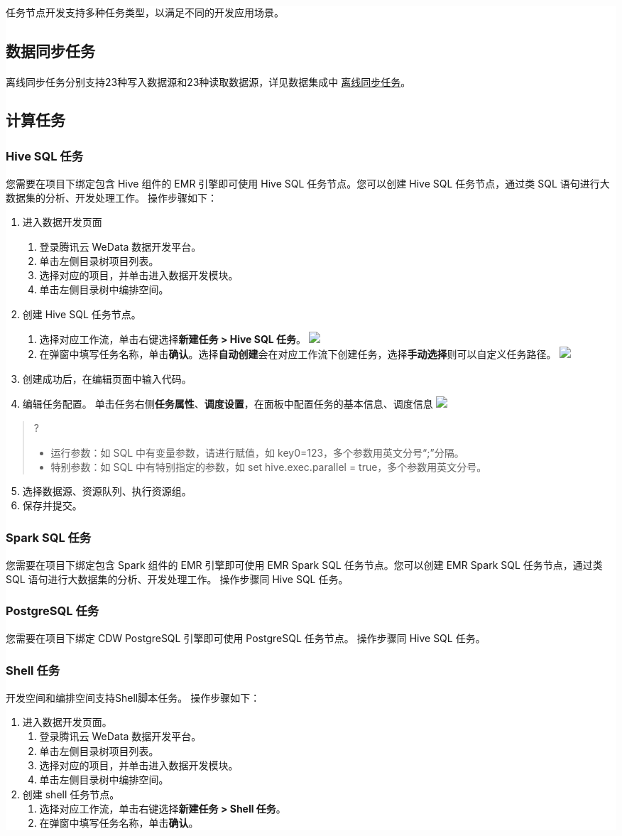任务节点开发支持多种任务类型，以满足不同的开发应用场景。
## 数据同步任务
离线同步任务分别支持23种写入数据源和23种读取数据源，详见数据集成中 [离线同步任务](https://cloud.tencent.com/document/product/1267/72364)。

## 计算任务
### Hive SQL 任务
您需要在项目下绑定包含 Hive 组件的 EMR 引擎即可使用 Hive SQL 任务节点。您可以创建 Hive SQL 任务节点，通过类 SQL 语句进行大数据集的分析、开发处理工作。
操作步骤如下：
1. 进入数据开发页面
	1. 登录腾讯云 WeData 数据开发平台。
	2. 单击左侧目录树项目列表。
	3. 选择对应的项目，并单击进入数据开发模块。
	4. 单击左侧目录树中编排空间。

2. 创建 Hive SQL 任务节点。
	1. 选择对应工作流，单击右键选择**新建任务 > Hive SQL 任务**。
![](https://qcloudimg.tencent-cloud.cn/raw/0c9d368c987734dc6f353bb75e669070.png)
	2. 在弹窗中填写任务名称，单击**确认**。选择**自动创建**会在对应工作流下创建任务，选择**手动选择**则可以自定义任务路径。
![](https://qcloudimg.tencent-cloud.cn/raw/ddd8d5d3e6eae020b6fbfe6c756065d1.png)

3. 创建成功后，在编辑页面中输入代码。
4. 编辑任务配置。
单击任务右侧**任务属性**、**调度设置**，在面板中配置任务的基本信息、调度信息
![](https://qcloudimg.tencent-cloud.cn/raw/968db14a89a7424bcb72b29c2ef3a214.png)
>? 
>- 运行参数：如 SQL 中有变量参数，请进行赋值，如 key0=123，多个参数用英文分号“;”分隔。
>- 特别参数：如 SQL 中有特别指定的参数，如 set hive.exec.parallel = true，多个参数用英文分号。

5. 选择数据源、资源队列、执行资源组。
6. 保存并提交。

### Spark SQL 任务
您需要在项目下绑定包含 Spark 组件的 EMR 引擎即可使用 EMR Spark SQL 任务节点。您可以创建 EMR Spark SQL 任务节点，通过类 SQL 语句进行大数据集的分析、开发处理工作。
操作步骤同 Hive SQL 任务。

### PostgreSQL 任务
您需要在项目下绑定 CDW PostgreSQL 引擎即可使用 PostgreSQL 任务节点。
操作步骤同 Hive SQL 任务。

### Shell 任务
开发空间和编排空间支持Shell脚本任务。
操作步骤如下：
1. 进入数据开发页面。
	1. 登录腾讯云 WeData 数据开发平台。
	2. 单击左侧目录树项目列表。
	3. 选择对应的项目，并单击进入数据开发模块。
	4. 单击左侧目录树中编排空间。
2. 创建 shell 任务节点。
	1. 选择对应工作流，单击右键选择**新建任务 > Shell 任务**。
	2. 在弹窗中填写任务名称，单击**确认**。

